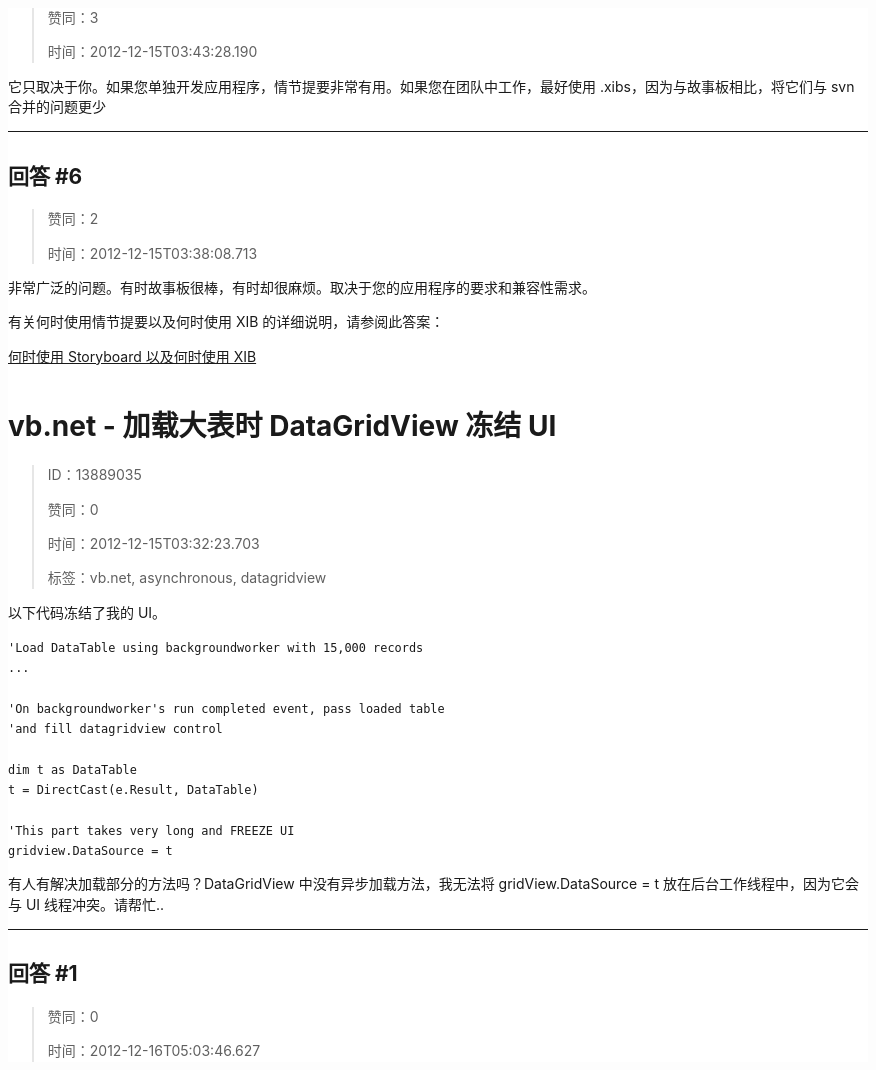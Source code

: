 > 赞同：3
> 
> 时间：2012-12-15T03:43:28.190

它只取决于你。如果您单独开发应用程序，情节提要非常有用。如果您在团队中工作，最好使用 .xibs，因为与故事板相比，将它们与 svn 合并的问题更少

* * *

## 回答 #6

> 赞同：2
> 
> 时间：2012-12-15T03:38:08.713

非常广泛的问题。有时故事板很棒，有时却很麻烦。取决于您的应用程序的要求和兼容性需求。

有关何时使用情节提要以及何时使用 XIB 的详细说明，请参阅此答案：

[何时使用 Storyboard 以及何时使用 XIB](https://stackoverflow.com/questions/9404471/when-to-use-storyboard-and-when-to-use-xibs)

# vb.net - 加载大表时 DataGridView 冻结 UI

> ID：13889035
> 
> 赞同：0
> 
> 时间：2012-12-15T03:32:23.703
> 
> 标签：vb.net, asynchronous, datagridview

以下代码冻结了我的 UI。

```
'Load DataTable using backgroundworker with 15,000 records
...

'On backgroundworker's run completed event, pass loaded table
'and fill datagridview control

dim t as DataTable
t = DirectCast(e.Result, DataTable)

'This part takes very long and FREEZE UI
gridview.DataSource = t 
```

有人有解决加载部分的方法吗？DataGridView 中没有异步加载方法，我无法将 gridView.DataSource = t 放在后台工作线程中，因为它会与 UI 线程冲突。请帮忙..

* * *

## 回答 #1

> 赞同：0
> 
> 时间：2012-12-16T05:03:46.627
